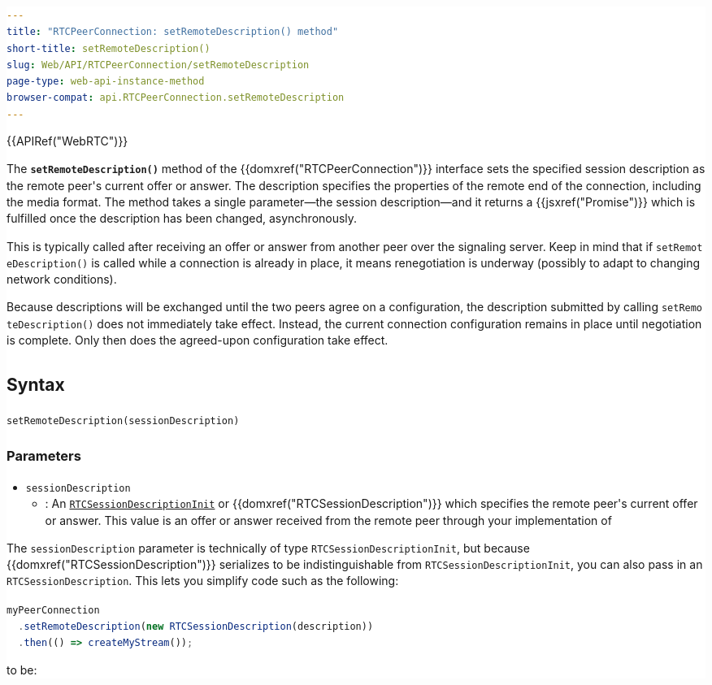 ```yaml
---
title: "RTCPeerConnection: setRemoteDescription() method"
short-title: setRemoteDescription()
slug: Web/API/RTCPeerConnection/setRemoteDescription
page-type: web-api-instance-method
browser-compat: api.RTCPeerConnection.setRemoteDescription
---
```


{{APIRef("WebRTC")}}

The **`setRemoteDescription()`** method of the {{domxref("RTCPeerConnection")}} interface sets the specified session description as the remote peer's current offer or answer.
The description specifies the properties of the remote end of the connection, including the media format.
The method takes a single parameter—the session description—and it returns a {{jsxref("Promise")}} which is fulfilled once the description has been changed, asynchronously.

This is typically called after receiving an offer or answer from another peer over the signaling server.
Keep in mind that if `setRemoteDescription()` is called while a connection is already in place, it means renegotiation is underway (possibly to adapt to changing network conditions).

Because descriptions will be exchanged until the two peers agree on a configuration, the description submitted by calling `setRemoteDescription()` does not immediately take effect.
Instead, the current connection configuration remains in place until negotiation is complete.
Only then does the agreed-upon configuration take effect.

## Syntax

```js-nolint
setRemoteDescription(sessionDescription)
```

### Parameters

- `sessionDescription`
  - : An [`RTCSessionDescriptionInit`](/en-US/docs/Web/API/RTCSessionDescription#rtcsessiondescriptioninit) or {{domxref("RTCSessionDescription")}} which specifies the remote peer's current offer or answer.
    This value is an offer or answer received from the remote peer through your implementation of

The `sessionDescription` parameter is technically of type `RTCSessionDescriptionInit`, but because {{domxref("RTCSessionDescription")}} serializes to be indistinguishable from `RTCSessionDescriptionInit`, you can also pass in an `RTCSessionDescription`.
This lets you simplify code such as the following:

```js
myPeerConnection
  .setRemoteDescription(new RTCSessionDescription(description))
  .then(() => createMyStream());
```

to be:
